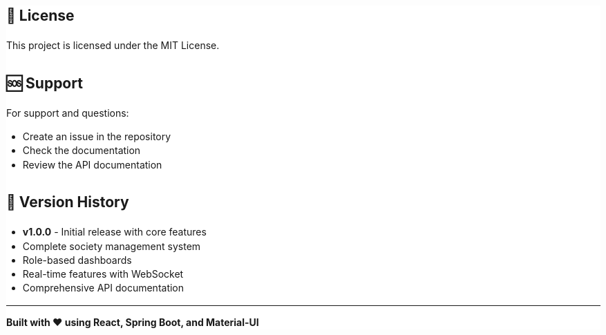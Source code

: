 ## 📄 License

This project is licensed under the MIT License.

## 🆘 Support

For support and questions:
- Create an issue in the repository
- Check the documentation
- Review the API documentation

## 🔄 Version History

- **v1.0.0** - Initial release with core features
- Complete society management system
- Role-based dashboards
- Real-time features with WebSocket
- Comprehensive API documentation

---

**Built with ❤️ using React, Spring Boot, and Material-UI**
